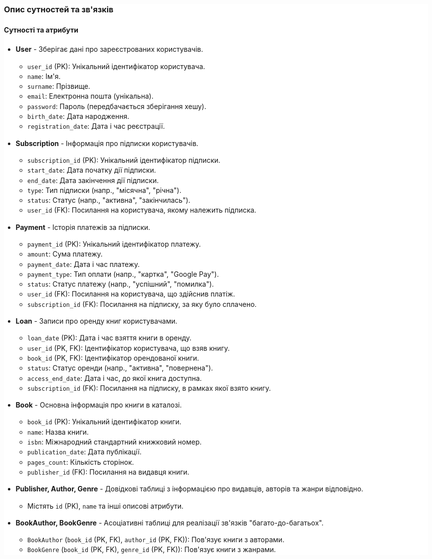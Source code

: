 ### Опис сутностей та зв'язків

#### Сутності та атрибути

* **User** - Зберігає дані про зареєстрованих користувачів.
    * `user_id` (PK): Унікальний ідентифікатор користувача.
    * `name`: Ім'я.
    * `surname`: Прізвище.
    * `email`: Електронна пошта (унікальна).
    * `password`: Пароль (передбачається зберігання хешу).
    * `birth_date`: Дата народження.
    * `registration_date`: Дата і час реєстрації.

* **Subscription** - Інформація про підписки користувачів.
    * `subscription_id` (PK): Унікальний ідентифікатор підписки.
    * `start_date`: Дата початку дії підписки.
    * `end_date`: Дата закінчення дії підписки.
    * `type`: Тип підписки (напр., "місячна", "річна").
    * `status`: Статус (напр., "активна", "закінчилась").
    * `user_id` (FK): Посилання на користувача, якому належить підписка.

* **Payment** - Історія платежів за підписки.
    * `payment_id` (PK): Унікальний ідентифікатор платежу.
    * `amount`: Сума платежу.
    * `payment_date`: Дата і час платежу.
    * `payment_type`: Тип оплати (напр., "картка", "Google Pay").
    * `status`: Статус платежу (напр., "успішний", "помилка").
    * `user_id` (FK): Посилання на користувача, що здійснив платіж.
    * `subscription_id` (FK): Посилання на підписку, за яку було сплачено.

* **Loan** - Записи про оренду книг користувачами.
    * `loan_date` (PK): Дата і час взяття книги в оренду.
    * `user_id` (PK, FK): Ідентифікатор користувача, що взяв книгу.
    * `book_id` (PK, FK): Ідентифікатор орендованої книги.
    * `status`: Статус оренди (напр., "активна", "повернена").
    * `access_end_date`: Дата і час, до якої книга доступна.
    * `subscription_id` (FK): Посилання на підписку, в рамках якої взято книгу.

* **Book** - Основна інформація про книги в каталозі.
    * `book_id` (PK): Унікальний ідентифікатор книги.
    * `name`: Назва книги.
    * `isbn`: Міжнародний стандартний книжковий номер.
    * `publication_date`: Дата публікації.
    * `pages_count`: Кількість сторінок.
    * `publisher_id` (FK): Посилання на видавця книги.

* **Publisher, Author, Genre** - Довідкові таблиці з інформацією про видавців, авторів та жанри відповідно.
    * Містять `id` (PK), `name` та інші описові атрибути.

* **BookAuthor, BookGenre** - Асоціативні таблиці для реалізації зв'язків "багато-до-багатьох".
    * `BookAuthor` (`book_id` (PK, FK), `author_id` (PK, FK)): Пов'язує книги з авторами.
    * `BookGenre` (`book_id` (PK, FK), `genre_id` (PK, FK)): Пов'язує книги з жанрами.
